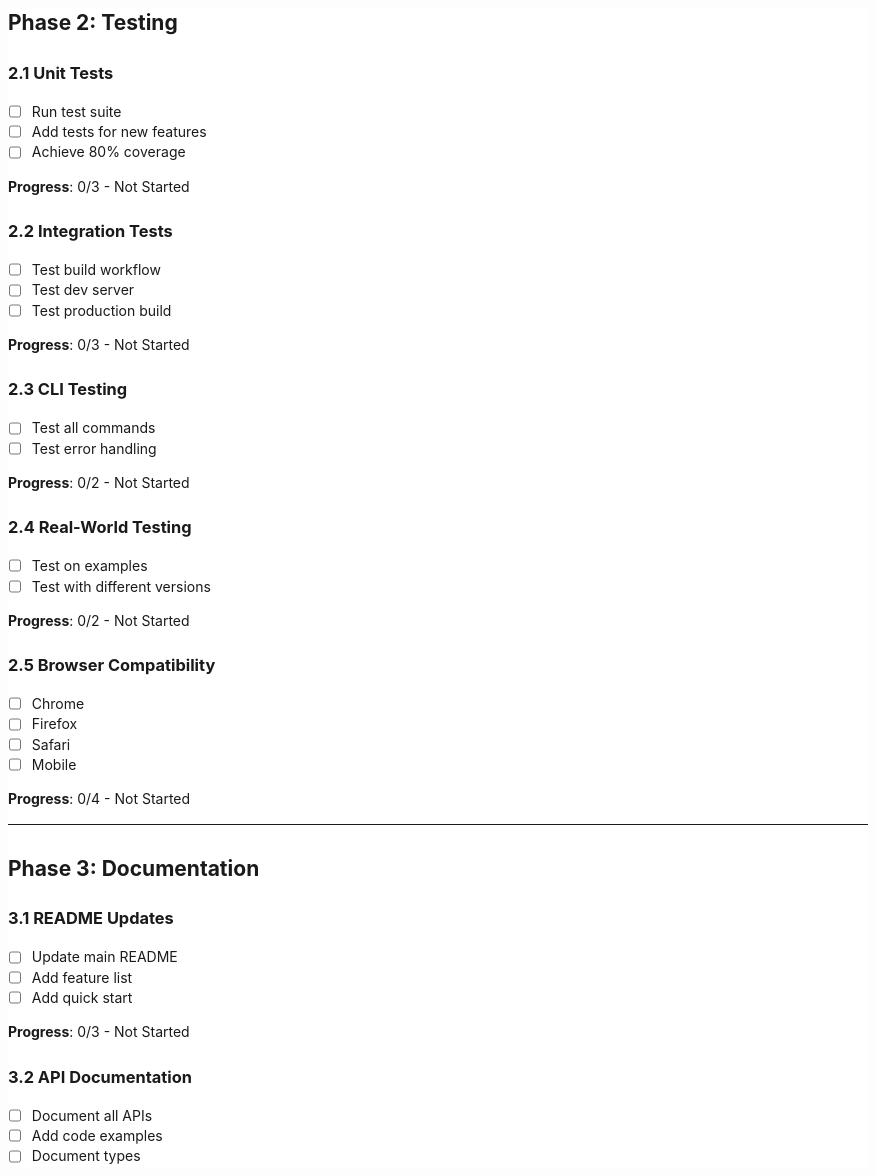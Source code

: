 
## Phase 2: Testing

### 2.1 Unit Tests
- [ ] Run test suite
- [ ] Add tests for new features
- [ ] Achieve 80% coverage

**Progress**: 0/3 - Not Started

### 2.2 Integration Tests
- [ ] Test build workflow
- [ ] Test dev server
- [ ] Test production build

**Progress**: 0/3 - Not Started

### 2.3 CLI Testing
- [ ] Test all commands
- [ ] Test error handling

**Progress**: 0/2 - Not Started

### 2.4 Real-World Testing
- [ ] Test on examples
- [ ] Test with different versions

**Progress**: 0/2 - Not Started

### 2.5 Browser Compatibility
- [ ] Chrome
- [ ] Firefox
- [ ] Safari
- [ ] Mobile

**Progress**: 0/4 - Not Started

---

## Phase 3: Documentation

### 3.1 README Updates
- [ ] Update main README
- [ ] Add feature list
- [ ] Add quick start

**Progress**: 0/3 - Not Started

### 3.2 API Documentation
- [ ] Document all APIs
- [ ] Add code examples
- [ ] Document types
